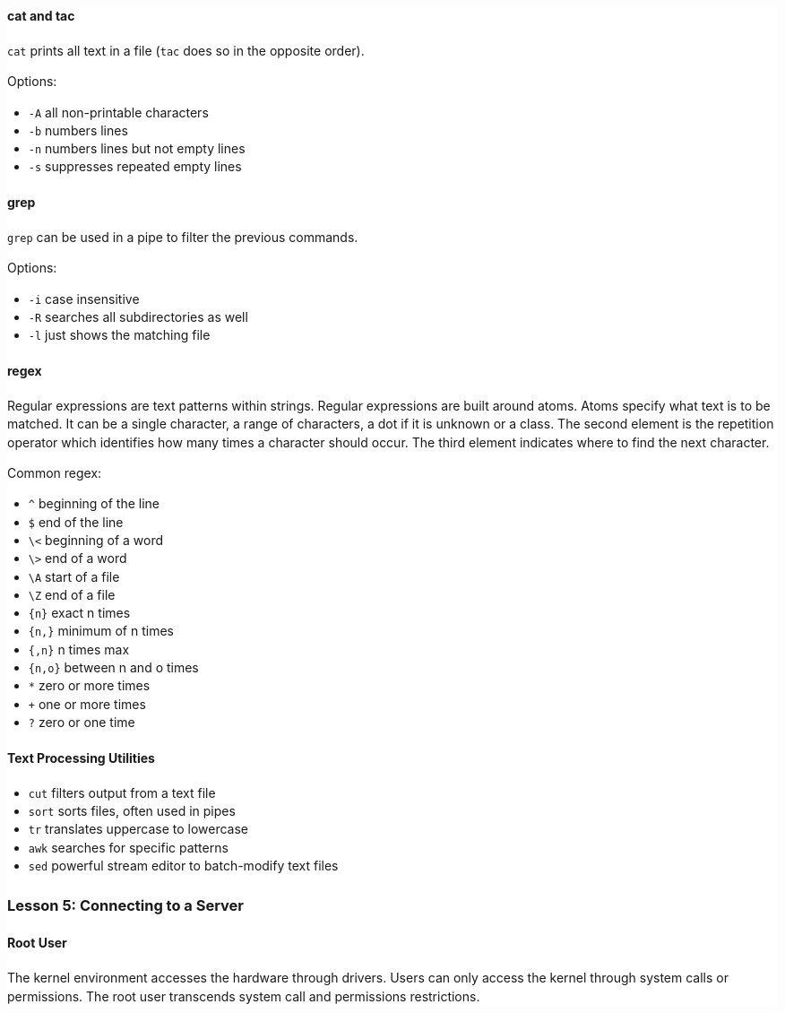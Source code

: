 #### cat and tac ####

`cat` prints all text in a file (`tac` does so in the opposite order).

Options:
* `-A` all non-printable characters
* `-b` numbers lines
* `-n` numbers lines but not empty lines
* `-s` suppresses repeated empty lines


#### grep ####

`grep` can be used in a pipe to filter the previous commands.

Options:
* `-i` case insensitive
* `-R` searches all subdirectories as well
* `-l` just shows the matching file

#### regex ####

Regular expressions are text patterns within strings. Regular expressions are built around atoms. Atoms specify what text is to be matched. It can be a single character, a range of characters, a dot if it is unknown or a class. The second element is the repetition operator which identifies how many times a character should occur. The third element indicates where to find the next character.

Common regex:
* `^` beginning of the line
* `$` end of the line
* `\<` beginning of a word
* `\>` end of a word
* `\A` start of a file
* `\Z` end of a file
* `{n}` exact n times
* `{n,}` minimum of n times
* `{,n}` n times max
* `{n,o}` between n and o times
* `*` zero or more times
* `+` one or more times
* `?` zero or one time

#### Text Processing Utilities ####

* `cut` filters output from a text file
* `sort` sorts files, often used in pipes
* `tr` translates uppercase to lowercase
* `awk` searches for specific patterns
* `sed` powerful stream editor to batch-modify text files

### Lesson 5: Connecting to a Server

#### Root User ####

The kernel environment accesses the hardware through drivers. Users can only access the kernel through system calls or permissions. The root user transcends system call and permissions restrictions.
